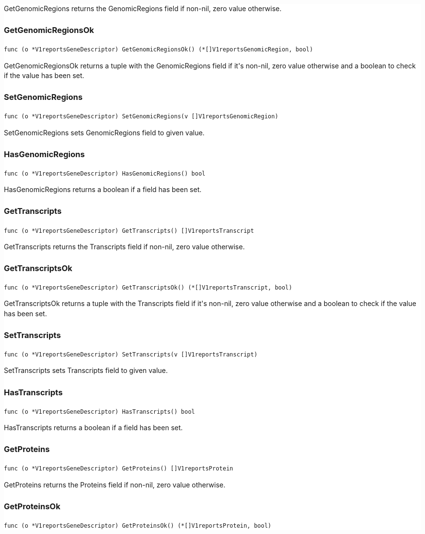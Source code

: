 GetGenomicRegions returns the GenomicRegions field if non-nil, zero value otherwise.

### GetGenomicRegionsOk

`func (o *V1reportsGeneDescriptor) GetGenomicRegionsOk() (*[]V1reportsGenomicRegion, bool)`

GetGenomicRegionsOk returns a tuple with the GenomicRegions field if it's non-nil, zero value otherwise
and a boolean to check if the value has been set.

### SetGenomicRegions

`func (o *V1reportsGeneDescriptor) SetGenomicRegions(v []V1reportsGenomicRegion)`

SetGenomicRegions sets GenomicRegions field to given value.

### HasGenomicRegions

`func (o *V1reportsGeneDescriptor) HasGenomicRegions() bool`

HasGenomicRegions returns a boolean if a field has been set.

### GetTranscripts

`func (o *V1reportsGeneDescriptor) GetTranscripts() []V1reportsTranscript`

GetTranscripts returns the Transcripts field if non-nil, zero value otherwise.

### GetTranscriptsOk

`func (o *V1reportsGeneDescriptor) GetTranscriptsOk() (*[]V1reportsTranscript, bool)`

GetTranscriptsOk returns a tuple with the Transcripts field if it's non-nil, zero value otherwise
and a boolean to check if the value has been set.

### SetTranscripts

`func (o *V1reportsGeneDescriptor) SetTranscripts(v []V1reportsTranscript)`

SetTranscripts sets Transcripts field to given value.

### HasTranscripts

`func (o *V1reportsGeneDescriptor) HasTranscripts() bool`

HasTranscripts returns a boolean if a field has been set.

### GetProteins

`func (o *V1reportsGeneDescriptor) GetProteins() []V1reportsProtein`

GetProteins returns the Proteins field if non-nil, zero value otherwise.

### GetProteinsOk

`func (o *V1reportsGeneDescriptor) GetProteinsOk() (*[]V1reportsProtein, bool)`

